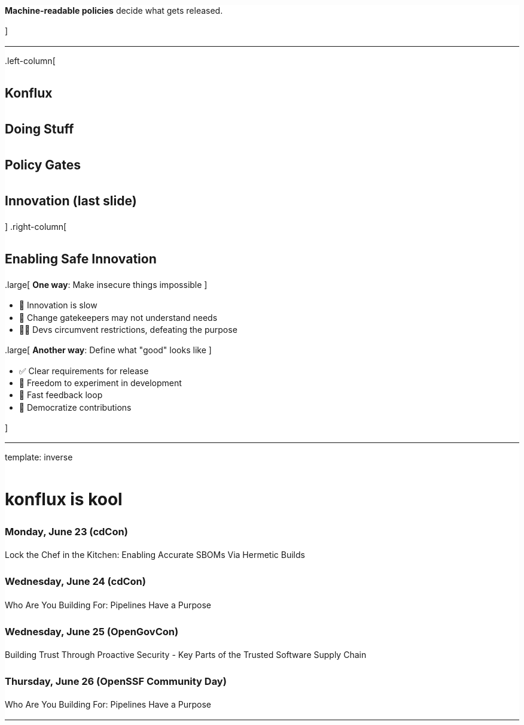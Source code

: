 **Machine-readable policies** decide what gets released.

]

---
.left-column[
  ## Konflux
  ## Doing Stuff
  ## Policy Gates
  ## Innovation (last slide)
]
.right-column[

## Enabling Safe Innovation

.large[
**One way**: Make insecure things impossible
]

- 🐢 Innovation is slow
- 🤷 Change gatekeepers may not understand needs  
- 🏃‍♀️ Devs circumvent restrictions, defeating the purpose

.large[
**Another way**: Define what "good" looks like
]

- ✅ Clear requirements for release
- 🧪 Freedom to experiment in development
- 🚀 Fast feedback loop
- 👥 Democratize contributions

]

---
template: inverse

# konflux is kool

### Monday, June 23 (cdCon)
Lock the Chef in the Kitchen: Enabling Accurate SBOMs Via Hermetic Builds
### Wednesday, June 24 (cdCon)
Who Are You Building For: Pipelines Have a Purpose
### Wednesday, June 25 (OpenGovCon)
Building Trust Through Proactive Security - Key Parts of the Trusted Software Supply Chain
### Thursday, June 26 (OpenSSF Community Day)
Who Are You Building For: Pipelines Have a Purpose

---